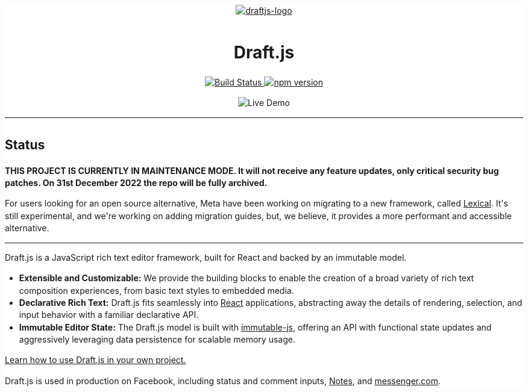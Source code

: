 <p align="center">
  <a href="http://draftjs.org/">
    <img src="https://draftjs.org/img/draftjs-logo.svg" alt="draftjs-logo" width="8%" />
  </a>
</p>
<h1 align="center">
  Draft.js
</h1>
<p align="center">
  <a href="https://travis-ci.org/facebook/draft-js">
    <img src="https://img.shields.io/travis/facebook/draft-js/master.svg?style=flat" alt="Build Status" />
  </a>
  <a href="https://yarn.pm/draft-js">
    <img src="https://img.shields.io/npm/v/draft-js.svg?style=flat" alt="npm version" />
  </a>
</p>
<p align="center">
  <img src="https://media.giphy.com/media/XHUjaxELpc11SiRSqN/giphy.gif" alt="Live Demo" />
</p>

--------------------
## Status

**THIS PROJECT IS CURRENTLY IN MAINTENANCE MODE. It will not receive any feature updates, only critical security bug patches. On 31st December 2022 the repo will be fully archived.**

For users looking for an open source alternative, Meta have been working on migrating to a new framework, called [Lexical](https://github.com/facebook/lexical). It's still experimental, and we're working on adding migration guides, but, we believe, it provides a more performant and accessible alternative.

--------------------
Draft.js is a JavaScript rich text editor framework, built for React and
backed by an immutable model.

- **Extensible and Customizable:** We provide the building blocks to enable
the creation of a broad variety of rich text composition experiences, from
basic text styles to embedded media.
- **Declarative Rich Text:** Draft.js fits seamlessly into
[React](http://facebook.github.io/react/) applications,
abstracting away the details of rendering, selection, and input behavior with a
familiar declarative API.
- **Immutable Editor State:** The Draft.js model is built
with [immutable-js](https://facebook.github.io/immutable-js/), offering
an API with functional state updates and aggressively leveraging data persistence
for scalable memory usage.

[Learn how to use Draft.js in your own project.](https://draftjs.org/docs/getting-started/)

Draft.js is used in production on Facebook, including status and
comment inputs, [Notes](https://www.facebook.com/notes/), and
[messenger.com](https://www.messenger.com).
